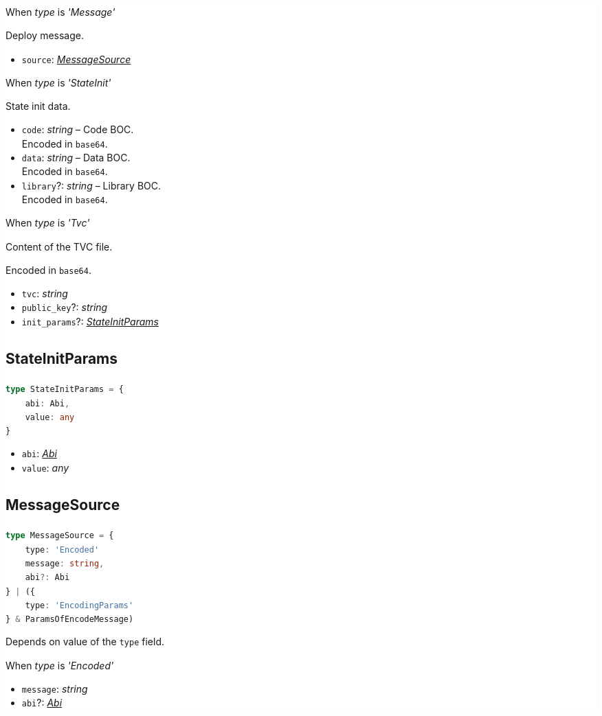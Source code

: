 When _type_ is _'Message'_

Deploy message.


- `source`: _[MessageSource](mod_abi.md#MessageSource)_

When _type_ is _'StateInit'_

State init data.


- `code`: _string_ – Code BOC.
<br>Encoded in `base64`.
- `data`: _string_ – Data BOC.
<br>Encoded in `base64`.
- `library`?: _string_ – Library BOC.
<br>Encoded in `base64`.

When _type_ is _'Tvc'_

Content of the TVC file.

Encoded in `base64`.


- `tvc`: _string_
- `public_key`?: _string_
- `init_params`?: _[StateInitParams](mod_abi.md#StateInitParams)_


## StateInitParams
```ts
type StateInitParams = {
    abi: Abi,
    value: any
}
```
- `abi`: _[Abi](mod_abi.md#Abi)_
- `value`: _any_


## MessageSource
```ts
type MessageSource = {
    type: 'Encoded'
    message: string,
    abi?: Abi
} | ({
    type: 'EncodingParams'
} & ParamsOfEncodeMessage)
```
Depends on value of the  `type` field.

When _type_ is _'Encoded'_


- `message`: _string_
- `abi`?: _[Abi](mod_abi.md#Abi)_
